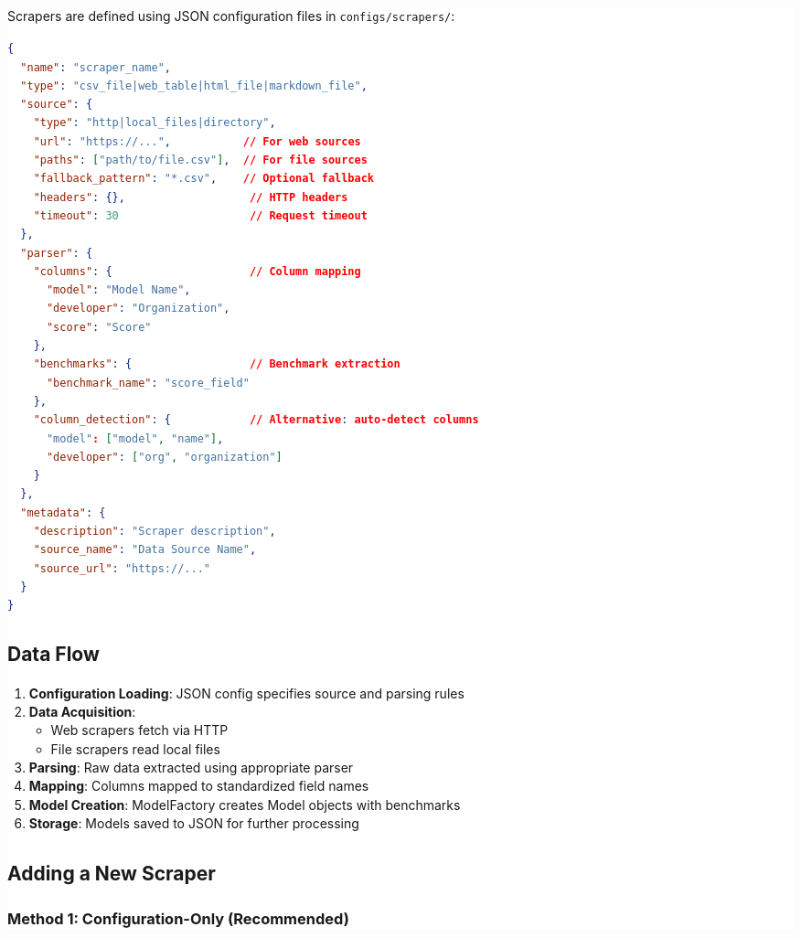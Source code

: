 Scrapers are defined using JSON configuration files in `configs/scrapers/`:

```json
{
  "name": "scraper_name",
  "type": "csv_file|web_table|html_file|markdown_file",
  "source": {
    "type": "http|local_files|directory",
    "url": "https://...",           // For web sources
    "paths": ["path/to/file.csv"],  // For file sources
    "fallback_pattern": "*.csv",    // Optional fallback
    "headers": {},                   // HTTP headers
    "timeout": 30                    // Request timeout
  },
  "parser": {
    "columns": {                     // Column mapping
      "model": "Model Name",
      "developer": "Organization",
      "score": "Score"
    },
    "benchmarks": {                  // Benchmark extraction
      "benchmark_name": "score_field"
    },
    "column_detection": {            // Alternative: auto-detect columns
      "model": ["model", "name"],
      "developer": ["org", "organization"]
    }
  },
  "metadata": {
    "description": "Scraper description",
    "source_name": "Data Source Name",
    "source_url": "https://..."
  }
}
```

## Data Flow

1. **Configuration Loading**: JSON config specifies source and parsing rules
2. **Data Acquisition**: 
   - Web scrapers fetch via HTTP
   - File scrapers read local files
3. **Parsing**: Raw data extracted using appropriate parser
4. **Mapping**: Columns mapped to standardized field names
5. **Model Creation**: ModelFactory creates Model objects with benchmarks
6. **Storage**: Models saved to JSON for further processing

## Adding a New Scraper

### Method 1: Configuration-Only (Recommended)
